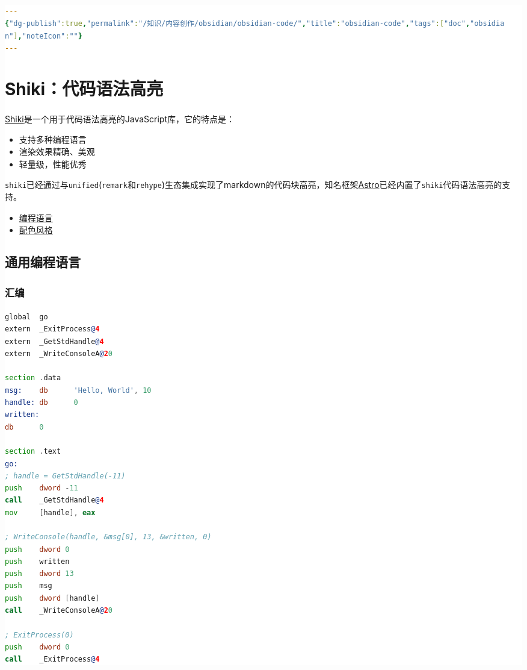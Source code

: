 ```yaml
---
{"dg-publish":true,"permalink":"/知识/内容创作/obsidian/obsidian-code/","title":"obsidian-code","tags":["doc","obsidian"],"noteIcon":""}
---
```



# Shiki：代码语法高亮

[Shiki](https://shiki.style/)是一个用于代码语法高亮的JavaScript库，它的特点是：
- 支持多种编程语言
- 渲染效果精确、美观
- 轻量级，性能优秀

`shiki`已经通过与`unified`(`remark`和`rehype`)生态集成实现了markdown的代码块高亮，知名框架[Astro](https://astro.build/)已经内置了`shiki`代码语法高亮的支持。
- [编程语言](https://shiki.style/languages)
- [配色风格](https://shiki.style/themes)

## 通用编程语言

### 汇编

``` asm
global  go
extern  _ExitProcess@4
extern  _GetStdHandle@4
extern  _WriteConsoleA@20

section .data
msg:    db      'Hello, World', 10
handle: db      0
written:
db      0

section .text
go:
; handle = GetStdHandle(-11)
push    dword -11
call    _GetStdHandle@4
mov     [handle], eax

; WriteConsole(handle, &msg[0], 13, &written, 0)
push    dword 0
push    written
push    dword 13
push    msg
push    dword [handle]
call    _WriteConsoleA@20

; ExitProcess(0)
push    dword 0
call    _ExitProcess@4
```
